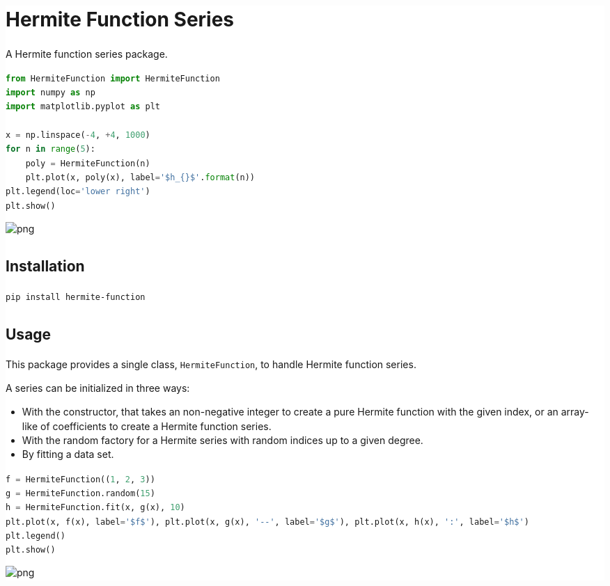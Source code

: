 # Hermite Function Series

A Hermite function series package.


```python
from HermiteFunction import HermiteFunction
import numpy as np
import matplotlib.pyplot as plt

x = np.linspace(-4, +4, 1000)
for n in range(5):
    poly = HermiteFunction(n)
    plt.plot(x, poly(x), label='$h_{}$'.format(n))
plt.legend(loc='lower right')
plt.show()
```


    
![png](https://raw.githubusercontent.com/goessl/hermite_function/main/readme/hermite_functions.png)
    


## Installation

```
pip install hermite-function
```

## Usage

This package provides a single class, `HermiteFunction`, to handle Hermite function series.

A series can be initialized in three ways:
 - With the constructor, that takes an non-negative integer to create a pure Hermite function with the given index, or an array-like of coefficients to create a Hermite function series.
 - With the random factory for a Hermite series with random indices up to a given degree.
 - By fitting a data set.


```python
f = HermiteFunction((1, 2, 3))
g = HermiteFunction.random(15)
h = HermiteFunction.fit(x, g(x), 10)
plt.plot(x, f(x), label='$f$'), plt.plot(x, g(x), '--', label='$g$'), plt.plot(x, h(x), ':', label='$h$')
plt.legend()
plt.show()
```


    
![png](https://raw.githubusercontent.com/goessl/hermite_function/main/readme/initialization.png)
    
